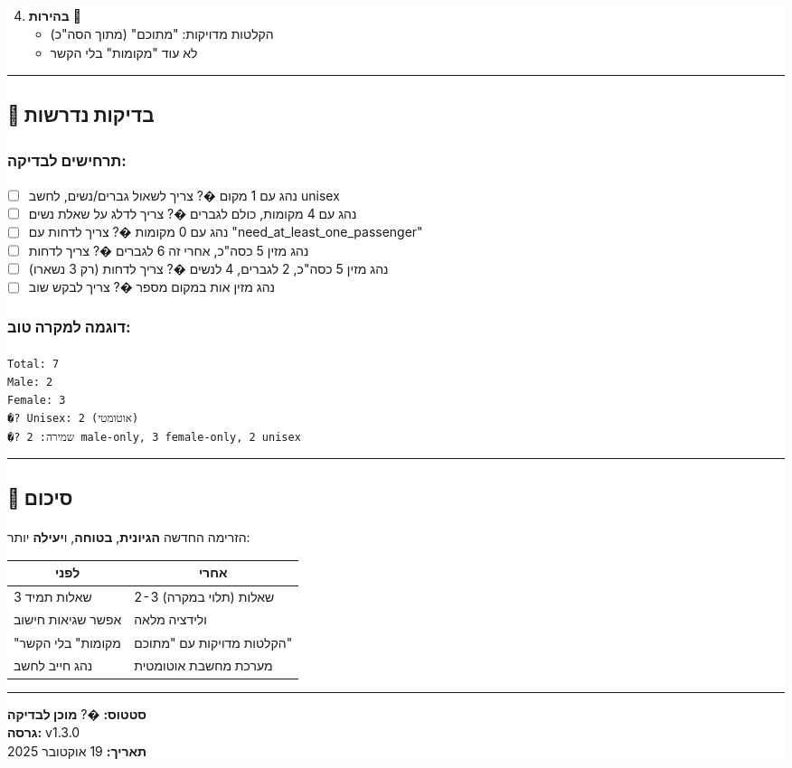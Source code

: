 4. **בהירות** 📢
   - הקלטות מדויקות: "מתוכם" (מתוך הסה"כ)
   - לא עוד "מקומות" בלי הקשר

---

## 🧪 בדיקות נדרשות

### תרחישים לבדיקה:
- [ ] נהג עם 1 מקום �? צריך לשאול גברים/נשים, לחשב unisex
- [ ] נהג עם 4 מקומות, כולם לגברים �? צריך לדלג על שאלת נשים
- [ ] נהג עם 0 מקומות �? צריך לדחות עם "need_at_least_one_passenger"
- [ ] נהג מזין 5 כסה"כ, אחרי זה 6 לגברים �? צריך לדחות
- [ ] נהג מזין 5 כסה"כ, 2 לגברים, 4 לנשים �? צריך לדחות (רק 3 נשארו)
- [ ] נהג מזין אות במקום מספר �? צריך לבקש שוב

### דוגמה למקרה טוב:
```
Total: 7
Male: 2
Female: 3
�? Unisex: 2 (אוטומטי)
�? שמירה: 2 male-only, 3 female-only, 2 unisex
```

---

## 🎉 סיכום

הזרימה החדשה **הגיונית**, **בטוחה**, ו**יעילה** יותר:

| לפני | אחרי |
|------|------|
| 3 שאלות תמיד | 2-3 שאלות (תלוי במקרה) |
| אפשר שגיאות חישוב | ולידציה מלאה |
| "מקומות" בלי הקשר | הקלטות מדויקות עם "מתוכם" |
| נהג חייב לחשב | מערכת מחשבת אוטומטית |

---

**סטטוס:** �? **מוכן לבדיקה**  
**גרסה:** v1.3.0  
**תאריך:** 19 אוקטובר 2025
